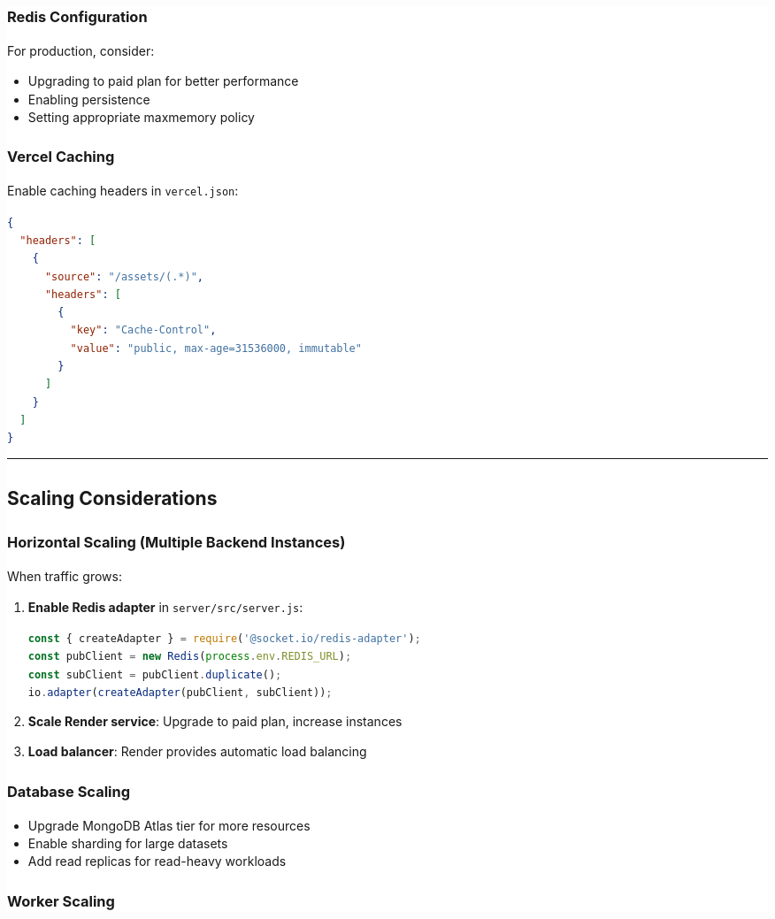 ### Redis Configuration

For production, consider:
- Upgrading to paid plan for better performance
- Enabling persistence
- Setting appropriate maxmemory policy

### Vercel Caching

Enable caching headers in `vercel.json`:

```json
{
  "headers": [
    {
      "source": "/assets/(.*)",
      "headers": [
        {
          "key": "Cache-Control",
          "value": "public, max-age=31536000, immutable"
        }
      ]
    }
  ]
}
```

---

## Scaling Considerations

### Horizontal Scaling (Multiple Backend Instances)

When traffic grows:

1. **Enable Redis adapter** in `server/src/server.js`:
   ```javascript
   const { createAdapter } = require('@socket.io/redis-adapter');
   const pubClient = new Redis(process.env.REDIS_URL);
   const subClient = pubClient.duplicate();
   io.adapter(createAdapter(pubClient, subClient));
   ```

2. **Scale Render service**: Upgrade to paid plan, increase instances

3. **Load balancer**: Render provides automatic load balancing

### Database Scaling

- Upgrade MongoDB Atlas tier for more resources
- Enable sharding for large datasets
- Add read replicas for read-heavy workloads

### Worker Scaling
